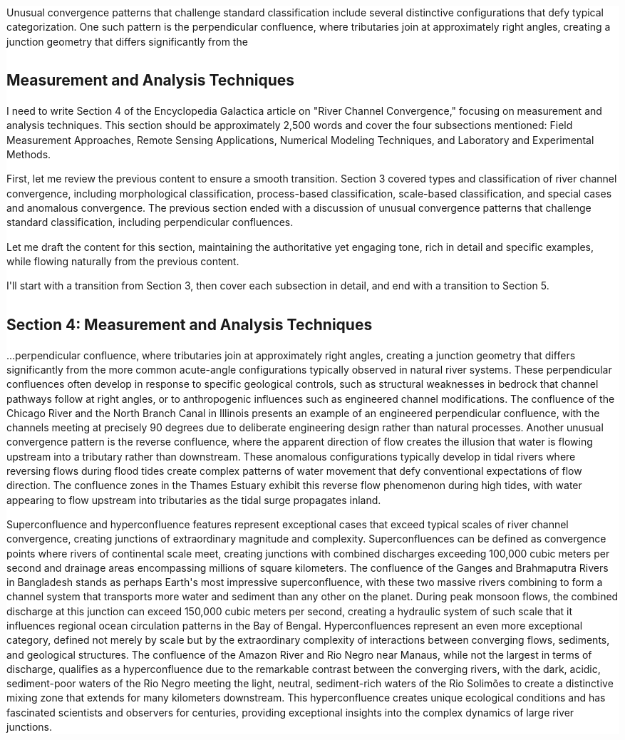 Unusual convergence patterns that challenge standard classification include several distinctive configurations that defy typical categorization. One such pattern is the perpendicular confluence, where tributaries join at approximately right angles, creating a junction geometry that differs significantly from the

## Measurement and Analysis Techniques

<think>I need to write Section 4 of the Encyclopedia Galactica article on "River Channel Convergence," focusing on measurement and analysis techniques. This section should be approximately 2,500 words and cover the four subsections mentioned: Field Measurement Approaches, Remote Sensing Applications, Numerical Modeling Techniques, and Laboratory and Experimental Methods.

First, let me review the previous content to ensure a smooth transition. Section 3 covered types and classification of river channel convergence, including morphological classification, process-based classification, scale-based classification, and special cases and anomalous convergence. The previous section ended with a discussion of unusual convergence patterns that challenge standard classification, including perpendicular confluences.

Let me draft the content for this section, maintaining the authoritative yet engaging tone, rich in detail and specific examples, while flowing naturally from the previous content.

I'll start with a transition from Section 3, then cover each subsection in detail, and end with a transition to Section 5.

## Section 4: Measurement and Analysis Techniques

...perpendicular confluence, where tributaries join at approximately right angles, creating a junction geometry that differs significantly from the more common acute-angle configurations typically observed in natural river systems. These perpendicular confluences often develop in response to specific geological controls, such as structural weaknesses in bedrock that channel pathways follow at right angles, or to anthropogenic influences such as engineered channel modifications. The confluence of the Chicago River and the North Branch Canal in Illinois presents an example of an engineered perpendicular confluence, with the channels meeting at precisely 90 degrees due to deliberate engineering design rather than natural processes. Another unusual convergence pattern is the reverse confluence, where the apparent direction of flow creates the illusion that water is flowing upstream into a tributary rather than downstream. These anomalous configurations typically develop in tidal rivers where reversing flows during flood tides create complex patterns of water movement that defy conventional expectations of flow direction. The confluence zones in the Thames Estuary exhibit this reverse flow phenomenon during high tides, with water appearing to flow upstream into tributaries as the tidal surge propagates inland.

Superconfluence and hyperconfluence features represent exceptional cases that exceed typical scales of river channel convergence, creating junctions of extraordinary magnitude and complexity. Superconfluences can be defined as convergence points where rivers of continental scale meet, creating junctions with combined discharges exceeding 100,000 cubic meters per second and drainage areas encompassing millions of square kilometers. The confluence of the Ganges and Brahmaputra Rivers in Bangladesh stands as perhaps Earth's most impressive superconfluence, with these two massive rivers combining to form a channel system that transports more water and sediment than any other on the planet. During peak monsoon flows, the combined discharge at this junction can exceed 150,000 cubic meters per second, creating a hydraulic system of such scale that it influences regional ocean circulation patterns in the Bay of Bengal. Hyperconfluences represent an even more exceptional category, defined not merely by scale but by the extraordinary complexity of interactions between converging flows, sediments, and geological structures. The confluence of the Amazon River and Rio Negro near Manaus, while not the largest in terms of discharge, qualifies as a hyperconfluence due to the remarkable contrast between the converging rivers, with the dark, acidic, sediment-poor waters of the Rio Negro meeting the light, neutral, sediment-rich waters of the Rio Solimões to create a distinctive mixing zone that extends for many kilometers downstream. This hyperconfluence creates unique ecological conditions and has fascinated scientists and observers for centuries, providing exceptional insights into the complex dynamics of large river junctions.
